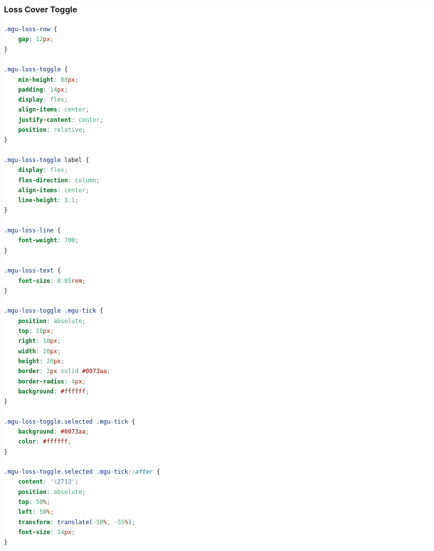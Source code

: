 ### Loss Cover Toggle

```css
.mgu-loss-row { 
    gap: 12px; 
}

.mgu-loss-toggle {
    min-height: 88px;
    padding: 14px;
    display: flex;
    align-items: center;
    justify-content: center;
    position: relative;
}

.mgu-loss-toggle label { 
    display: flex; 
    flex-direction: column; 
    align-items: center; 
    line-height: 1.1; 
}

.mgu-loss-line { 
    font-weight: 700; 
}

.mgu-loss-text { 
    font-size: 0.95rem; 
}

.mgu-loss-toggle .mgu-tick {
    position: absolute;
    top: 10px;
    right: 10px;
    width: 20px;
    height: 20px;
    border: 2px solid #0073aa;
    border-radius: 4px;
    background: #ffffff;
}

.mgu-loss-toggle.selected .mgu-tick {
    background: #0073aa;
    color: #ffffff;
}

.mgu-loss-toggle.selected .mgu-tick::after {
    content: '\2713';
    position: absolute;
    top: 50%;
    left: 50%;
    transform: translate(-50%, -55%);
    font-size: 14px;
}
```
